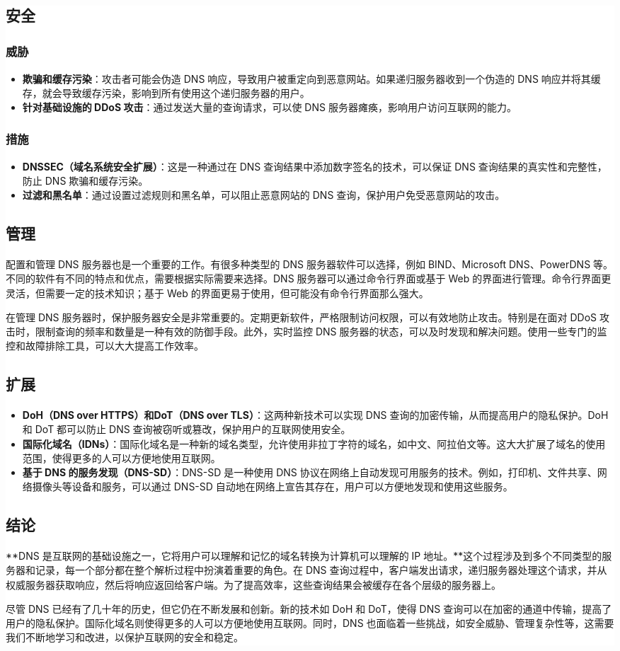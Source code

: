 ## 安全

### 威胁

-   **欺骗和缓存污染**：攻击者可能会伪造 DNS 响应，导致用户被重定向到恶意网站。如果递归服务器收到一个伪造的 DNS 响应并将其缓存，就会导致缓存污染，影响到所有使用这个递归服务器的用户。
-   **针对基础设施的 DDoS 攻击**：通过发送大量的查询请求，可以使 DNS 服务器瘫痪，影响用户访问互联网的能力。

### 措施
-   **DNSSEC（域名系统安全扩展）**：这是一种通过在 DNS 查询结果中添加数字签名的技术，可以保证 DNS 查询结果的真实性和完整性，防止 DNS 欺骗和缓存污染。
-   **过滤和黑名单**：通过设置过滤规则和黑名单，可以阻止恶意网站的 DNS 查询，保护用户免受恶意网站的攻击。

## 管理

配置和管理 DNS 服务器也是一个重要的工作。有很多种类型的 DNS 服务器软件可以选择，例如 BIND、Microsoft DNS、PowerDNS 等。不同的软件有不同的特点和优点，需要根据实际需要来选择。DNS 服务器可以通过命令行界面或基于 Web 的界面进行管理。命令行界面更灵活，但需要一定的技术知识；基于 Web 的界面更易于使用，但可能没有命令行界面那么强大。

在管理 DNS 服务器时，保护服务器安全是非常重要的。定期更新软件，严格限制访问权限，可以有效地防止攻击。特别是在面对 DDoS 攻击时，限制查询的频率和数量是一种有效的防御手段。此外，实时监控 DNS 服务器的状态，可以及时发现和解决问题。使用一些专门的监控和故障排除工具，可以大大提高工作效率。

## 扩展

-   **DoH（DNS over HTTPS）和DoT（DNS over TLS）**：这两种新技术可以实现 DNS 查询的加密传输，从而提高用户的隐私保护。DoH 和 DoT 都可以防止 DNS 查询被窃听或篡改，保护用户的互联网使用安全。
-   **国际化域名（IDNs）**：国际化域名是一种新的域名类型，允许使用非拉丁字符的域名，如中文、阿拉伯文等。这大大扩展了域名的使用范围，使得更多的人可以方便地使用互联网。
-   **基于 DNS 的服务发现（DNS-SD）**：DNS-SD 是一种使用 DNS 协议在网络上自动发现可用服务的技术。例如，打印机、文件共享、网络摄像头等设备和服务，可以通过 DNS-SD 自动地在网络上宣告其存在，用户可以方便地发现和使用这些服务。

## 结论

**DNS 是互联网的基础设施之一，它将用户可以理解和记忆的域名转换为计算机可以理解的 IP 地址。**这个过程涉及到多个不同类型的服务器和记录，每一个部分都在整个解析过程中扮演着重要的角色。在 DNS 查询过程中，客户端发出请求，递归服务器处理这个请求，并从权威服务器获取响应，然后将响应返回给客户端。为了提高效率，这些查询结果会被缓存在各个层级的服务器上。

尽管 DNS 已经有了几十年的历史，但它仍在不断发展和创新。新的技术如 DoH 和 DoT，使得 DNS 查询可以在加密的通道中传输，提高了用户的隐私保护。国际化域名则使得更多的人可以方便地使用互联网。同时，DNS 也面临着一些挑战，如安全威胁、管理复杂性等，这需要我们不断地学习和改进，以保护互联网的安全和稳定。

